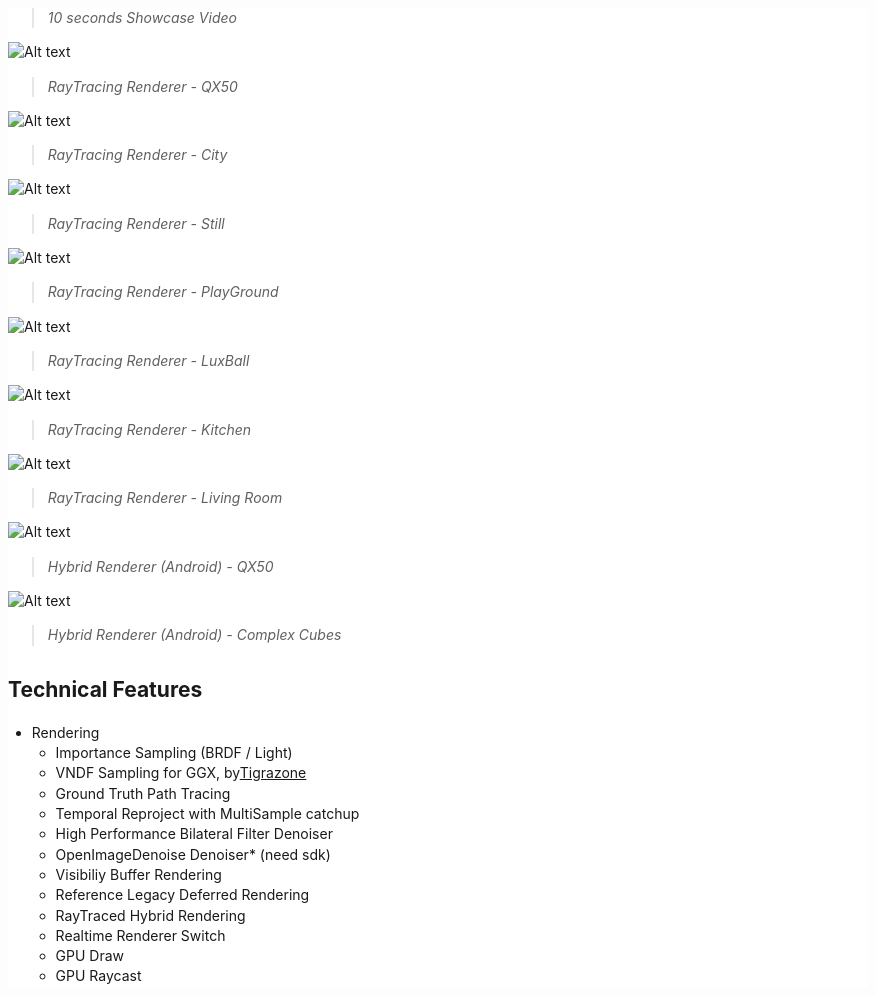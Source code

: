 > _10 seconds Showcase Video_

![Alt text](gallery/Qx50.avif?raw=true "Qx50")

> _RayTracing Renderer - QX50_

![Alt text](gallery/city.glb.avif?raw=true "City")

> _RayTracing Renderer - City_

![Alt text](gallery/Still.avif?raw=true "Still")

> _RayTracing Renderer - Still_

![Alt text](gallery/playground.glb.avif?raw=true "PlayGround")

> _RayTracing Renderer - PlayGround_

![Alt text](gallery/LuxBall.avif?raw=true "LuxBall")

> _RayTracing Renderer - LuxBall_

![Alt text](gallery/Kitchen.avif?raw=true "Kitchen")

> _RayTracing Renderer - Kitchen_

![Alt text](gallery/LivingRoom.avif?raw=true "Living Room")

> _RayTracing Renderer - Living Room_

![Alt text](gallery/Qx50_Android.avif?raw=true "Qx50Android")

> _Hybrid Renderer (Android) - QX50_

![Alt text](gallery/Complex_Android.avif?raw=true "ComplexAndroid")

> _Hybrid Renderer (Android) - Complex Cubes_

## Technical Features

-   Rendering
    -   Importance Sampling (BRDF / Light)
    -   VNDF Sampling for GGX, by[Tigrazone](https://github.com/tigrazone)
    -   Ground Truth Path Tracing
    -   Temporal Reproject with MultiSample catchup
    -   High Performance Bilateral Filter Denoiser
    -   OpenImageDenoise Denoiser\* (need sdk)
    -   Visibiliy Buffer Rendering
    -   Reference Legacy Deferred Rendering
    -   RayTraced Hybrid Rendering
    -   Realtime Renderer Switch
    -   GPU Draw
    -   GPU Raycast
